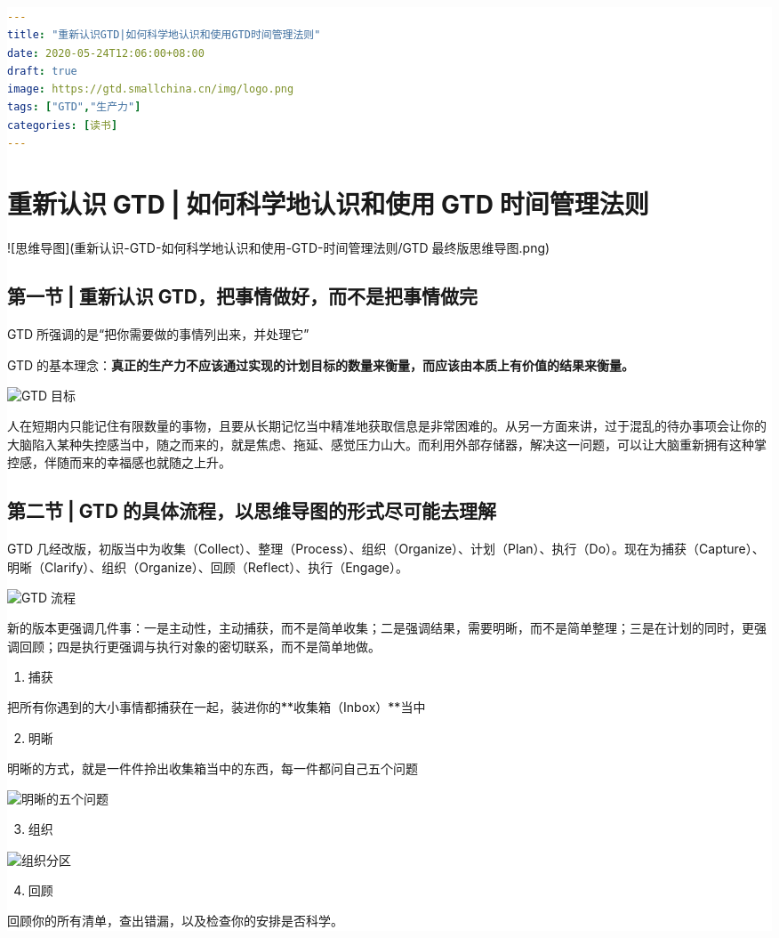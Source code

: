 ```yaml
---
title: "重新认识GTD|如何科学地认识和使用GTD时间管理法则"
date: 2020-05-24T12:06:00+08:00
draft: true
image: https://gtd.smallchina.cn/img/logo.png
tags: ["GTD","生产力"]
categories: [读书]
---
```




# 重新认识 GTD | 如何科学地认识和使用 GTD 时间管理法则

![思维导图](重新认识-GTD-如何科学地认识和使用-GTD-时间管理法则/GTD 最终版思维导图.png)

## 第一节 | 重新认识 GTD，把事情做好，而不是把事情做完

GTD 所强调的是“把你需要做的事情列出来，并处理它” 

GTD 的基本理念：**真正的生产力不应该通过实现的计划目标的数量来衡量，而应该由本质上有价值的结果来衡量。**

![GTD 目标](https://cdn.labs.topbook.cc/topbook/img/e3036879888951f15edfe2d6f75676b3d)

人在短期内只能记住有限数量的事物，且要从长期记忆当中精准地获取信息是非常困难的。从另一方面来讲，过于混乱的待办事项会让你的大脑陷入某种失控感当中，随之而来的，就是焦虑、拖延、感觉压力山大。而利用外部存储器，解决这一问题，可以让大脑重新拥有这种掌控感，伴随而来的幸福感也就随之上升。

## 第二节 | GTD 的具体流程，以思维导图的形式尽可能去理解

GTD 几经改版，初版当中为收集（Collect）、整理（Process）、组织（Organize）、计划（Plan）、执行（Do）。现在为捕获（Capture）、明晰（Clarify）、组织（Organize）、回顾（Reflect）、执行（Engage）。

![GTD 流程](https://cdn.labs.topbook.cc/topbook/img/e93ae29c16b227bdfe7222206f27c6891)

新的版本更强调几件事：一是主动性，主动捕获，而不是简单收集；二是强调结果，需要明晰，而不是简单整理；三是在计划的同时，更强调回顾；四是执行更强调与执行对象的密切联系，而不是简单地做。

1. 捕获

把所有你遇到的大小事情都捕获在一起，装进你的**收集箱（Inbox）**当中

2. 明晰

明晰的方式，就是一件件拎出收集箱当中的东西，每一件都问自己五个问题

![明晰的五个问题](https://cdn.labs.topbook.cc/topbook/img/e8e75d1f1f1eb3c24b0f089c0a406b161)

3. 组织

![组织分区](https://cdn.labs.topbook.cc/topbook/img/ee8ce4f804ffe2733ffff4ee46b82c737)

4. 回顾

回顾你的所有清单，查出错漏，以及检查你的安排是否科学。
